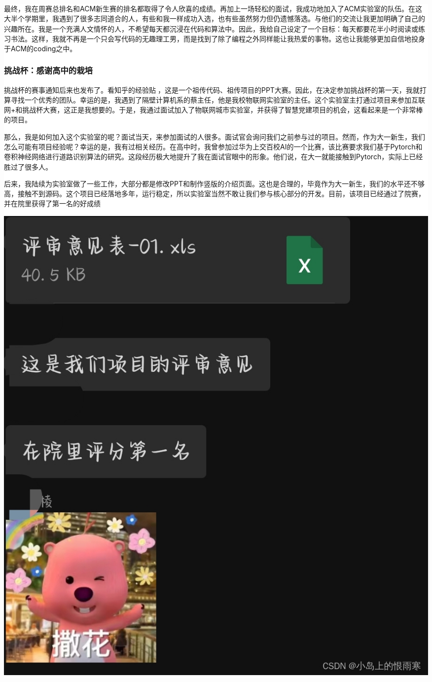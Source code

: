 最终，我在周赛总排名和ACM新生赛的排名都取得了令人欣喜的成绩。再加上一场轻松的面试，我成功地加入了ACM实验室的队伍。在这大半个学期里，我遇到了很多志同道合的人，有些和我一样成功入选，也有些虽然努力但仍遗憾落选。与他们的交流让我更加明确了自己的兴趣所在。我是一个充满人文情怀的人，不希望每天都沉浸在代码和算法中。因此，我给自己设定了一个目标：每天都要花半小时阅读或练习书法。这样，我就不再是一个只会写代码的无趣理工男，而是找到了除了编程之外同样能让我热爱的事物。这也让我能够更加自信地投身于ACM的coding之中。

### 挑战杯：感谢高中的栽培
挑战杯的赛事通知后来也发布了。看知乎的经验贴 ，这是一个祖传代码、祖传项目的PPT大赛。因此，在决定参加挑战杯的第一天，我就打算寻找一个优秀的团队。幸运的是，我遇到了隔壁计算机系的蔡主任，他是我校物联网实验室的主任。这个实验室主打通过项目来参加互联网+和挑战杯大赛，这正是我想要的。于是，我通过面试加入了物联网城市实验室，并获得了智慧党建项目的机会，这看起来是一个非常棒的项目。

那么，我是如何加入这个实验室的呢？面试当天，来参加面试的人很多。面试官会询问我们之前参与过的项目。然而，作为大一新生，我们怎么可能有项目经验呢？幸运的是，我有过相关经历。在高中时，我曾参加过华为上交百校AI的一个比赛，该比赛要求我们基于Pytorch和卷积神经网络进行道路识别算法的研究。这段经历极大地提升了我在面试官眼中的形象。他们说，在大一就能接触到Pytorch，实际上已经胜过了很多人。

后来，我陆续为实验室做了一些工作，大部分都是修改PPT和制作竖版的介绍页面。这也是合理的，毕竟作为大一新生，我们的水平还不够高，接触不到源码。这个项目已经落地多年，运行稳定，所以实验室当然不敢让我们参与核心部分的开发。目前，该项目已经通过了院赛，并在院里获得了第一名的好成绩

![image-10](image-10.jpeg)
